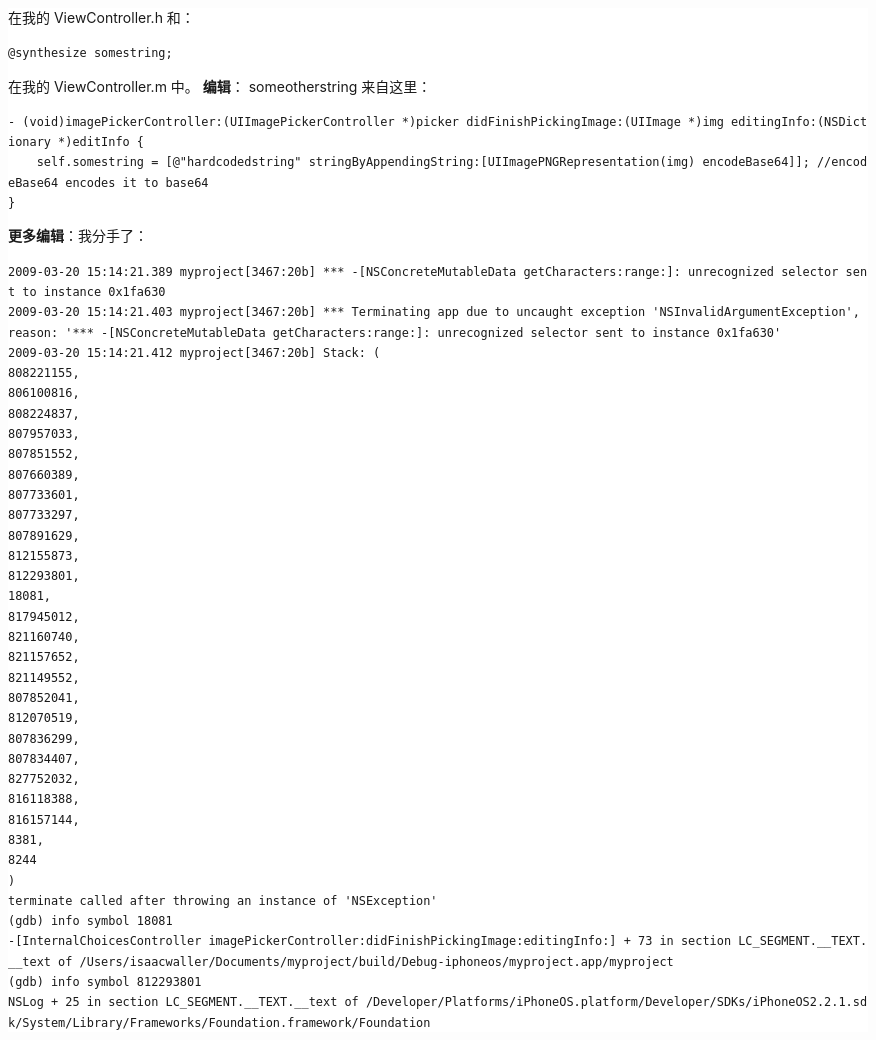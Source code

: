 在我的 ViewController.h 和：

```
@synthesize somestring; 
```

在我的 ViewController.m 中。
**编辑**： someotherstring 来自这里：

```
- (void)imagePickerController:(UIImagePickerController *)picker didFinishPickingImage:(UIImage *)img editingInfo:(NSDictionary *)editInfo {
    self.somestring = [@"hardcodedstring" stringByAppendingString:[UIImagePNGRepresentation(img) encodeBase64]]; //encodeBase64 encodes it to base64
} 
```

**更多编辑**：我分手了：

```
2009-03-20 15:14:21.389 myproject[3467:20b] *** -[NSConcreteMutableData getCharacters:range:]: unrecognized selector sent to instance 0x1fa630
2009-03-20 15:14:21.403 myproject[3467:20b] *** Terminating app due to uncaught exception 'NSInvalidArgumentException', reason: '*** -[NSConcreteMutableData getCharacters:range:]: unrecognized selector sent to instance 0x1fa630'
2009-03-20 15:14:21.412 myproject[3467:20b] Stack: (
808221155,
806100816,
808224837,
807957033,
807851552,
807660389,
807733601,
807733297,
807891629,
812155873,
812293801,
18081,
817945012,
821160740,
821157652,
821149552,
807852041,
812070519,
807836299,
807834407,
827752032,
816118388,
816157144,
8381,
8244
)
terminate called after throwing an instance of 'NSException'
(gdb) info symbol 18081
-[InternalChoicesController imagePickerController:didFinishPickingImage:editingInfo:] + 73 in section LC_SEGMENT.__TEXT.__text of /Users/isaacwaller/Documents/myproject/build/Debug-iphoneos/myproject.app/myproject
(gdb) info symbol 812293801
NSLog + 25 in section LC_SEGMENT.__TEXT.__text of /Developer/Platforms/iPhoneOS.platform/Developer/SDKs/iPhoneOS2.2.1.sdk/System/Library/Frameworks/Foundation.framework/Foundation 
```
